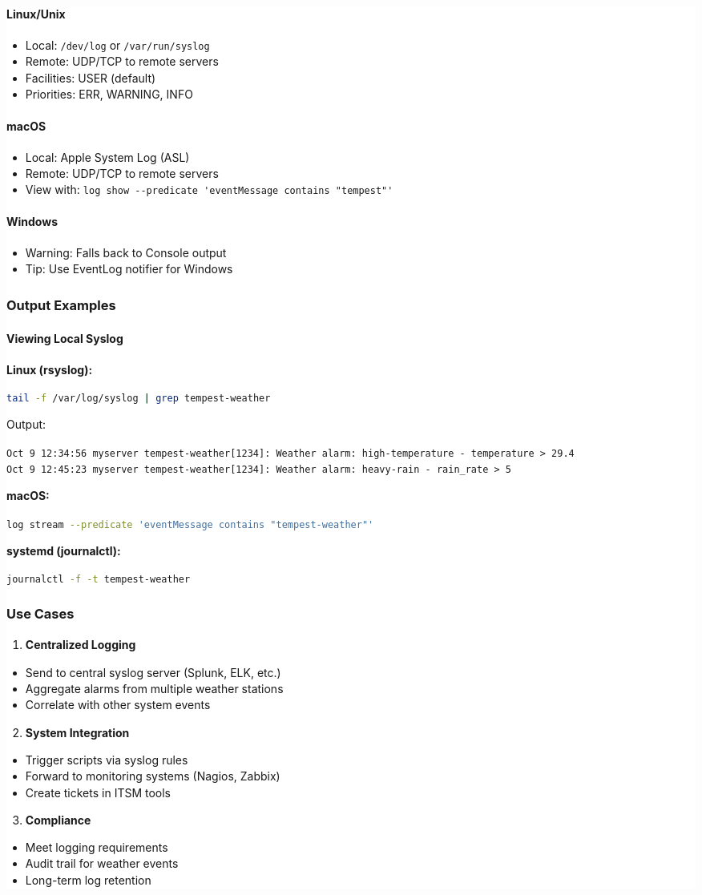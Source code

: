 #### Linux/Unix
- Local: `/dev/log` or `/var/run/syslog`
- Remote: UDP/TCP to remote servers
- Facilities: USER (default)
- Priorities: ERR, WARNING, INFO

#### macOS
- Local: Apple System Log (ASL)
- Remote: UDP/TCP to remote servers
- View with: `log show --predicate 'eventMessage contains "tempest"'`

#### Windows
- Warning: Falls back to Console output
- Tip: Use EventLog notifier for Windows

### Output Examples

#### Viewing Local Syslog

**Linux (rsyslog):**
```bash
tail -f /var/log/syslog | grep tempest-weather
```

Output:
```
Oct 9 12:34:56 myserver tempest-weather[1234]: Weather alarm: high-temperature - temperature > 29.4
Oct 9 12:45:23 myserver tempest-weather[1234]: Weather alarm: heavy-rain - rain_rate > 5
```

**macOS:**
```bash
log stream --predicate 'eventMessage contains "tempest-weather"'
```

**systemd (journalctl):**
```bash
journalctl -f -t tempest-weather
```

### Use Cases

1. **Centralized Logging**
 - Send to central syslog server (Splunk, ELK, etc.)
 - Aggregate alarms from multiple weather stations
 - Correlate with other system events

2. **System Integration**
 - Trigger scripts via syslog rules
 - Forward to monitoring systems (Nagios, Zabbix)
 - Create tickets in ITSM tools

3. **Compliance**
 - Meet logging requirements
 - Audit trail for weather events
 - Long-term log retention
